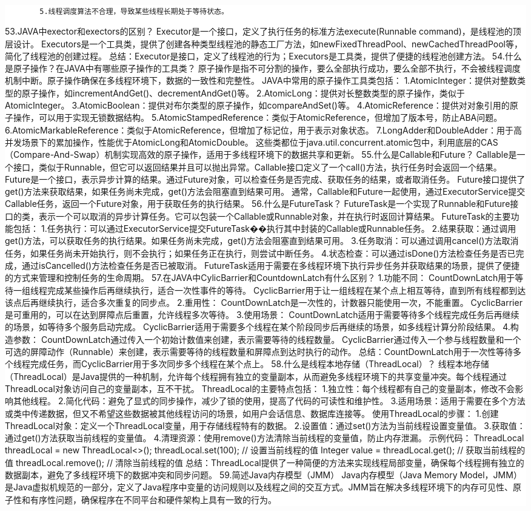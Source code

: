             5.线程调度算法不合理，导致某些线程长期处于等待状态。
53.JAVA中exector和exectors的区别？
        Executor是一个接口，定义了执行任务的标准方法execute(Runnable command)，是线程池的顶层设计。
        Executors是一个工具类，提供了创建各种类型线程池的静态工厂方法，如newFixedThreadPool、newCachedThreadPool等，简化了线程池的创建过程。
        总结：Executor是接口，定义了线程池的行为；Executors是工具类，提供了便捷的线程池创建方法。
54.什么是原子操作？在JAVA中有哪些原子操作的工具类？
        原子操作是指不可分割的操作，要么全部执行成功，要么全部不执行，不会被线程调度机制中断。原子操作确保在多线程环境下，数据的一致性和完整性。
        JAVA中常用的原子操作工具类包括：
            1.AtomicInteger：提供对整数类型的原子操作，如incrementAndGet()、decrementAndGet()等。
            2.AtomicLong：提供对长整数类型的原子操作，类似于AtomicInteger。
            3.AtomicBoolean：提供对布尔类型的原子操作，如compareAndSet()等。
            4.AtomicReference：提供对对象引用的原子操作，可以用于实现无锁数据结构。
            5.AtomicStampedReference：类似于AtomicReference，但增加了版本号，防止ABA问题。
            6.AtomicMarkableReference：类似于AtomicReference，但增加了标记位，用于表示对象状态。
            7.LongAdder和DoubleAdder：用于高并发场景下的累加操作，性能优于AtomicLong和AtomicDouble。
        这些类都位于java.util.concurrent.atomic包中，利用底层的CAS（Compare-And-Swap）机制实现高效的原子操作，适用于多线程环境下的数据共享和更新。
55.什么是Callable和Future？
        Callable是一个接口，类似于Runnable，但它可以返回结果并且可以抛出异常。Callable接口定义了一个call()方法，执行任务时会返回一个结果。
        Future是一个接口，表示异步计算的结果。通过Future对象，可以检查任务是否完成、获取任务的结果，或者取消任务。
        Future接口提供了get()方法来获取结果，如果任务尚未完成，get()方法会阻塞直到结果可用。
        通常，Callable和Future一起使用，通过ExecutorService提交Callable任务，返回一个Future对象，用于获取任务的执行结果。
56.什么是FutureTask？
        FutureTask是一个实现了Runnable和Future接口的类，表示一个可以取消的异步计算任务。它可以包装一个Callable或Runnable对象，并在执行时返回计算结果。
        FutureTask的主要功能包括：
            1.任务执行：可以通过ExecutorService提交FutureTask��执行其中封装的Callable或Runnable任务。
            2.结果获取：通过调用get()方法，可以获取任务的执行结果。如果任务尚未完成，get()方法会阻塞直到结果可用。
            3.任务取消：可以通过调用cancel()方法取消任务，如果任务尚未开始执行，则不会执行；如果任务正在执行，则尝试中断任务。
            4.状态检查：可以通过isDone()方法检查任务是否已完成，通过isCancelled()方法检查任务是否已被取消。
        FutureTask适用于需要在多线程环境下执行异步任务并获取结果的场景，提供了便捷的方式来管理和控制任务的生命周期。
57.在JAVA中CylicBarrier和CountdownLatch有什么区别？
        1.功能不同：
            CountDownLatch用于等待一组线程完成某些操作后再继续执行，适合一次性事件的等待。
            CyclicBarrier用于让一组线程在某个点上相互等待，直到所有线程都到达该点后再继续执行，适合多次重复的同步点。
        2.重用性：
            CountDownLatch是一次性的，计数器只能使用一次，不能重置。
            CyclicBarrier是可重用的，可以在达到屏障点后重置，允许线程多次等待。
        3.使用场景：
            CountDownLatch适用于需要等待多个线程完成任务后再继续的场景，如等待多个服务启动完成。
            CyclicBarrier适用于需要多个线程在某个阶段同步后再继续的场景，如多线程计算分阶段结果。
        4.构造参数：
            CountDownLatch通过传入一个初始计数值来创建，表示需要等待的线程数量。
            CyclicBarrier通过传入一个参与线程数量和一个可选的屏障动作（Runnable）来创建，表示需要等待的线程数量和屏障点到达时执行的动作。
        总结：CountDownLatch用于一次性等待多个线程完成任务，而CyclicBarrier用于多次同步多个线程在某个点上。
58.什么是线程本地存储（ThreadLocal）？ 
        线程本地存储（ThreadLocal）是Java提供的一种机制，允许每个线程拥有独立的变量副本，从而避免多线程环境下的共享变量冲突。每个线程通过ThreadLocal对象访问自己的变量副本，互不干扰。
        ThreadLocal的主要特点包括：
            1.独立性：每个线程都有自己的变量副本，修改不会影响其他线程。
            2.简化代码：避免了显式的同步操作，减少了锁的使用，提高了代码的可读性和维护性。
            3.适用场景：适用于需要在多个方法或类中传递数据，但又不希望这些数据被其他线程访问的场景，如用户会话信息、数据库连接等。
        使用ThreadLocal的步骤：
            1.创建ThreadLocal对象：定义一个ThreadLocal变量，用于存储线程特有的数据。
            2.设置值：通过set()方法为当前线程设置变量值。
            3.获取值：通过get()方法获取当前线程的变量值。
            4.清理资源：使用remove()方法清除当前线程的变量值，防止内存泄漏。
        示例代码：
            ThreadLocal<Integer> threadLocal = new ThreadLocal<>();
            threadLocal.set(100); // 设置当前线程的值
            Integer value = threadLocal.get(); // 获取当前线程的值
            threadLocal.remove(); // 清除当前线程的值
        总结：ThreadLocal提供了一种简便的方法来实现线程局部变量，确保每个线程拥有独立的数据副本，避免了多线程环境下的数据冲突和同步问题。
59.简述Java内存模型（JMM）
        Java内存模型（Java Memory Model，JMM）是Java虚拟机规范的一部分，定义了Java程序中变量的访问规则以及线程之间的交互方式。JMM旨在解决多线程环境下的内存可见性、原子性和有序性问题，确保程序在不同平台和硬件架构上具有一致的行为。